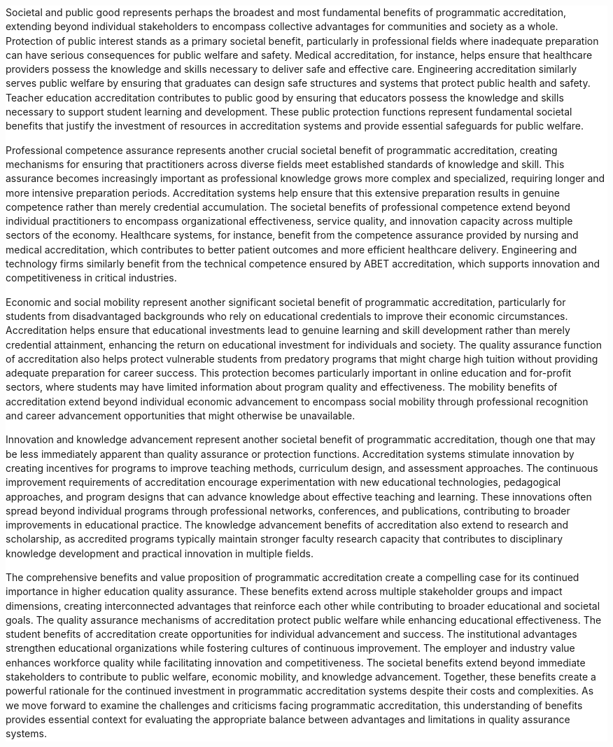 Societal and public good represents perhaps the broadest and most fundamental benefits of programmatic accreditation, extending beyond individual stakeholders to encompass collective advantages for communities and society as a whole. Protection of public interest stands as a primary societal benefit, particularly in professional fields where inadequate preparation can have serious consequences for public welfare and safety. Medical accreditation, for instance, helps ensure that healthcare providers possess the knowledge and skills necessary to deliver safe and effective care. Engineering accreditation similarly serves public welfare by ensuring that graduates can design safe structures and systems that protect public health and safety. Teacher education accreditation contributes to public good by ensuring that educators possess the knowledge and skills necessary to support student learning and development. These public protection functions represent fundamental societal benefits that justify the investment of resources in accreditation systems and provide essential safeguards for public welfare.

Professional competence assurance represents another crucial societal benefit of programmatic accreditation, creating mechanisms for ensuring that practitioners across diverse fields meet established standards of knowledge and skill. This assurance becomes increasingly important as professional knowledge grows more complex and specialized, requiring longer and more intensive preparation periods. Accreditation systems help ensure that this extensive preparation results in genuine competence rather than merely credential accumulation. The societal benefits of professional competence extend beyond individual practitioners to encompass organizational effectiveness, service quality, and innovation capacity across multiple sectors of the economy. Healthcare systems, for instance, benefit from the competence assurance provided by nursing and medical accreditation, which contributes to better patient outcomes and more efficient healthcare delivery. Engineering and technology firms similarly benefit from the technical competence ensured by ABET accreditation, which supports innovation and competitiveness in critical industries.

Economic and social mobility represent another significant societal benefit of programmatic accreditation, particularly for students from disadvantaged backgrounds who rely on educational credentials to improve their economic circumstances. Accreditation helps ensure that educational investments lead to genuine learning and skill development rather than merely credential attainment, enhancing the return on educational investment for individuals and society. The quality assurance function of accreditation also helps protect vulnerable students from predatory programs that might charge high tuition without providing adequate preparation for career success. This protection becomes particularly important in online education and for-profit sectors, where students may have limited information about program quality and effectiveness. The mobility benefits of accreditation extend beyond individual economic advancement to encompass social mobility through professional recognition and career advancement opportunities that might otherwise be unavailable.

Innovation and knowledge advancement represent another societal benefit of programmatic accreditation, though one that may be less immediately apparent than quality assurance or protection functions. Accreditation systems stimulate innovation by creating incentives for programs to improve teaching methods, curriculum design, and assessment approaches. The continuous improvement requirements of accreditation encourage experimentation with new educational technologies, pedagogical approaches, and program designs that can advance knowledge about effective teaching and learning. These innovations often spread beyond individual programs through professional networks, conferences, and publications, contributing to broader improvements in educational practice. The knowledge advancement benefits of accreditation also extend to research and scholarship, as accredited programs typically maintain stronger faculty research capacity that contributes to disciplinary knowledge development and practical innovation in multiple fields.

The comprehensive benefits and value proposition of programmatic accreditation create a compelling case for its continued importance in higher education quality assurance. These benefits extend across multiple stakeholder groups and impact dimensions, creating interconnected advantages that reinforce each other while contributing to broader educational and societal goals. The quality assurance mechanisms of accreditation protect public welfare while enhancing educational effectiveness. The student benefits of accreditation create opportunities for individual advancement and success. The institutional advantages strengthen educational organizations while fostering cultures of continuous improvement. The employer and industry value enhances workforce quality while facilitating innovation and competitiveness. The societal benefits extend beyond immediate stakeholders to contribute to public welfare, economic mobility, and knowledge advancement. Together, these benefits create a powerful rationale for the continued investment in programmatic accreditation systems despite their costs and complexities. As we move forward to examine the challenges and criticisms facing programmatic accreditation, this understanding of benefits provides essential context for evaluating the appropriate balance between advantages and limitations in quality assurance systems.
